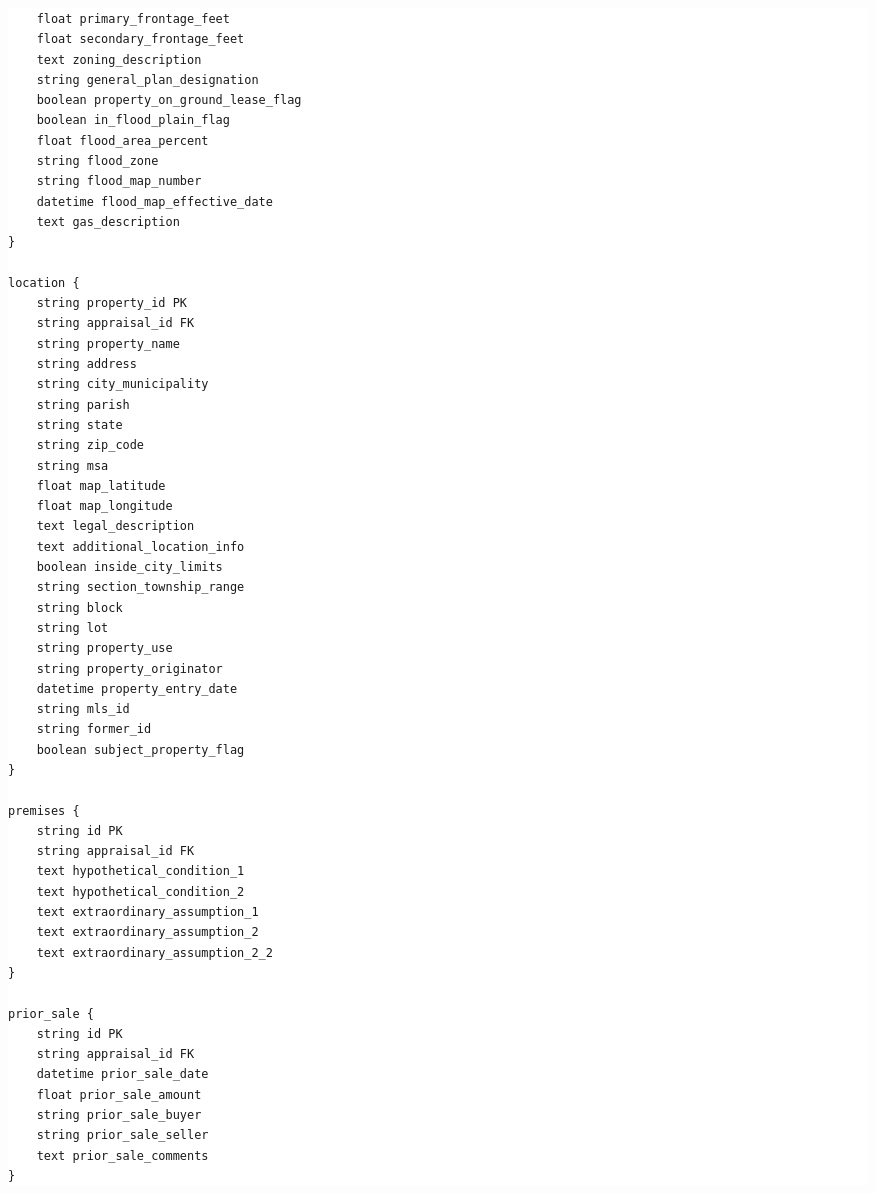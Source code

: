         float primary_frontage_feet
        float secondary_frontage_feet
        text zoning_description
        string general_plan_designation
        boolean property_on_ground_lease_flag
        boolean in_flood_plain_flag
        float flood_area_percent
        string flood_zone
        string flood_map_number
        datetime flood_map_effective_date
        text gas_description
    }

    location {
        string property_id PK
        string appraisal_id FK
        string property_name
        string address
        string city_municipality
        string parish
        string state
        string zip_code
        string msa
        float map_latitude
        float map_longitude
        text legal_description
        text additional_location_info
        boolean inside_city_limits
        string section_township_range
        string block
        string lot
        string property_use
        string property_originator
        datetime property_entry_date
        string mls_id
        string former_id
        boolean subject_property_flag
    }

    premises {
        string id PK
        string appraisal_id FK
        text hypothetical_condition_1
        text hypothetical_condition_2
        text extraordinary_assumption_1
        text extraordinary_assumption_2
        text extraordinary_assumption_2_2
    }

    prior_sale {
        string id PK
        string appraisal_id FK
        datetime prior_sale_date
        float prior_sale_amount
        string prior_sale_buyer
        string prior_sale_seller
        text prior_sale_comments
    }

